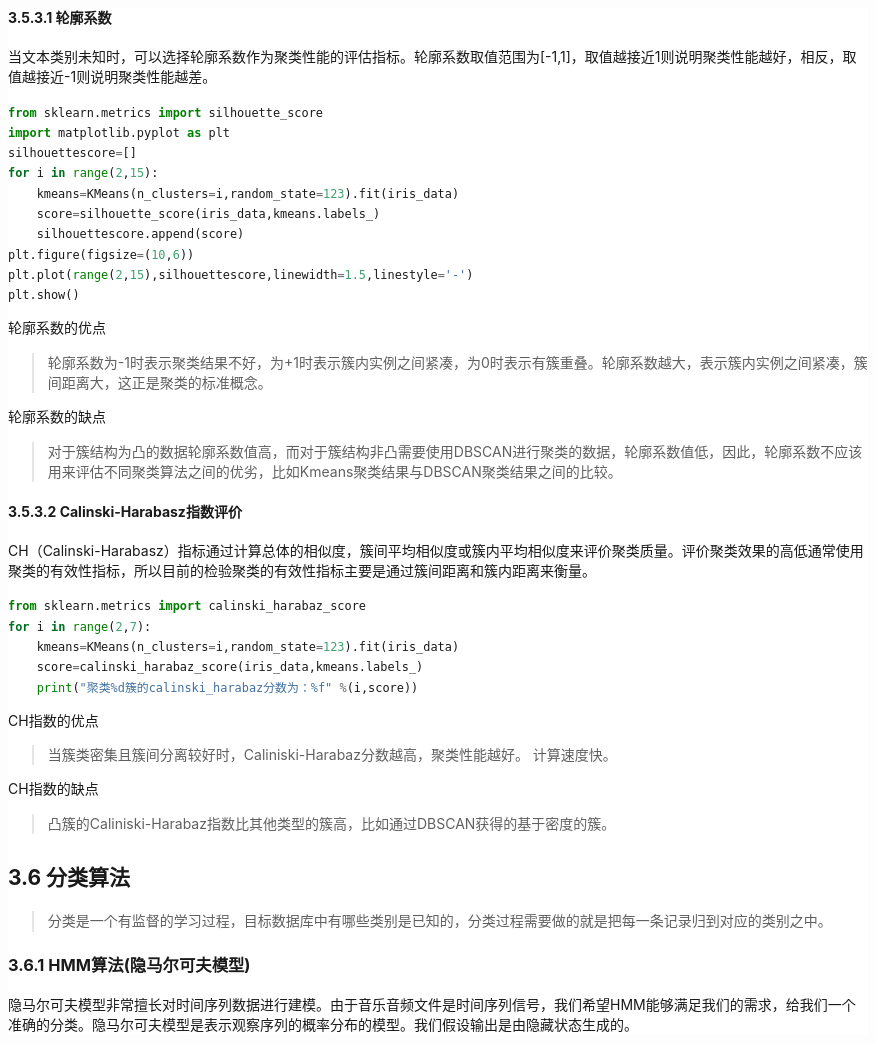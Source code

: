 #### 3.5.3.1 轮廓系数

当文本类别未知时，可以选择轮廓系数作为聚类性能的评估指标。轮廓系数取值范围为[-1,1]，取值越接近1则说明聚类性能越好，相反，取值越接近-1则说明聚类性能越差。

```python
from sklearn.metrics import silhouette_score
import matplotlib.pyplot as plt
silhouettescore=[]
for i in range(2,15):
    kmeans=KMeans(n_clusters=i,random_state=123).fit(iris_data)
    score=silhouette_score(iris_data,kmeans.labels_)
    silhouettescore.append(score)
plt.figure(figsize=(10,6))
plt.plot(range(2,15),silhouettescore,linewidth=1.5,linestyle='-')
plt.show()
```

轮廓系数的优点

>轮廓系数为-1时表示聚类结果不好，为+1时表示簇内实例之间紧凑，为0时表示有簇重叠。轮廓系数越大，表示簇内实例之间紧凑，簇间距离大，这正是聚类的标准概念。

轮廓系数的缺点

>对于簇结构为凸的数据轮廓系数值高，而对于簇结构非凸需要使用DBSCAN进行聚类的数据，轮廓系数值低，因此，轮廓系数不应该用来评估不同聚类算法之间的优劣，比如Kmeans聚类结果与DBSCAN聚类结果之间的比较。

#### 3.5.3.2 Calinski-Harabasz指数评价

CH（Calinski-Harabasz）指标通过计算总体的相似度，簇间平均相似度或簇内平均相似度来评价聚类质量。评价聚类效果的高低通常使用聚类的有效性指标，所以目前的检验聚类的有效性指标主要是通过簇间距离和簇内距离来衡量。

```python
from sklearn.metrics import calinski_harabaz_score
for i in range(2,7):
    kmeans=KMeans(n_clusters=i,random_state=123).fit(iris_data)
    score=calinski_harabaz_score(iris_data,kmeans.labels_)
    print("聚类%d簇的calinski_harabaz分数为：%f" %(i,score))
```

CH指数的优点
>当簇类密集且簇间分离较好时，Caliniski-Harabaz分数越高，聚类性能越好。
计算速度快。

CH指数的缺点

>凸簇的Caliniski-Harabaz指数比其他类型的簇高，比如通过DBSCAN获得的基于密度的簇。


## 3.6 分类算法

>分类是一个有监督的学习过程，目标数据库中有哪些类别是已知的，分类过程需要做的就是把每一条记录归到对应的类别之中。

### 3.6.1 HMM算法(隐马尔可夫模型)

隐马尔可夫模型非常擅长对时间序列数据进行建模。由于音乐音频文件是时间序列信号，我们希望HMM能够满足我们的需求，给我们一个准确的分类。隐马尔可夫模型是表示观察序列的概率分布的模型。我们假设输出是由隐藏状态生成的。
